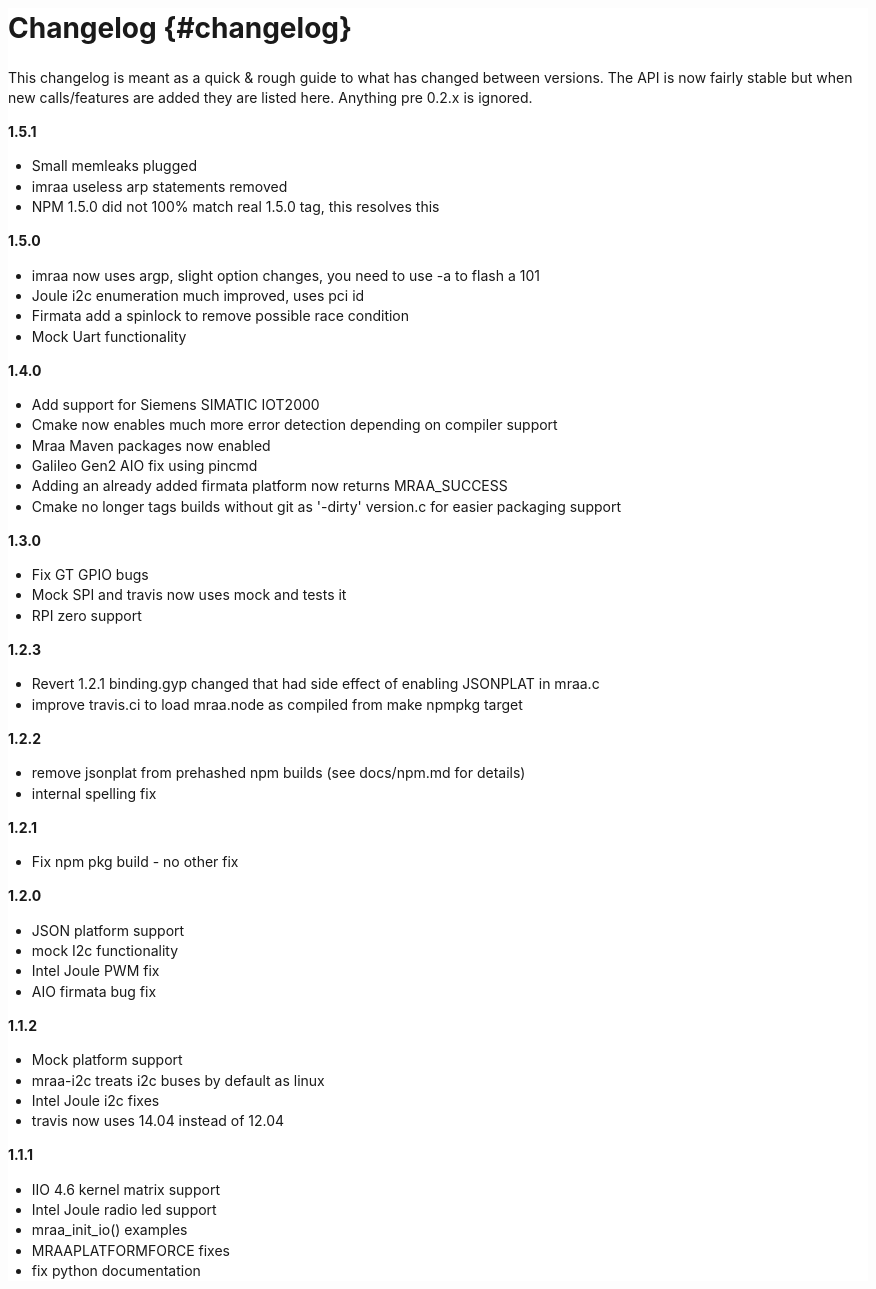 Changelog                         {#changelog}
=========

This changelog is meant as a quick & rough guide to what has changed between
versions. The API is now fairly stable but when new calls/features are added
they are listed here. Anything pre 0.2.x is ignored.

**1.5.1**
  * Small memleaks plugged
  * imraa useless arp statements removed
  * NPM 1.5.0 did not 100% match real 1.5.0 tag, this resolves this

**1.5.0**
  * imraa now uses argp, slight option changes, you need to use -a to flash a 101
  * Joule i2c enumeration much improved, uses pci id
  * Firmata add a spinlock to remove possible race condition
  * Mock Uart functionality

**1.4.0**
  * Add support for Siemens SIMATIC IOT2000
  * Cmake now enables much more error detection depending on compiler support
  * Mraa Maven packages now enabled
  * Galileo Gen2 AIO fix using pincmd
  * Adding an already added firmata platform now returns MRAA_SUCCESS
  * Cmake no longer tags builds without git as '-dirty' version.c for easier
    packaging support

**1.3.0**
  * Fix GT GPIO bugs
  * Mock SPI and travis now uses mock and tests it
  * RPI zero support

**1.2.3**
  * Revert 1.2.1 binding.gyp changed that had side effect of enabling JSONPLAT in mraa.c
  * improve travis.ci to load mraa.node as compiled from make npmpkg target

**1.2.2**
  * remove jsonplat from prehashed npm builds (see docs/npm.md for details)
  * internal spelling fix

**1.2.1**
  * Fix npm pkg build - no other fix

**1.2.0**
  * JSON platform support
  * mock I2c functionality
  * Intel Joule PWM fix
  * AIO firmata bug fix

**1.1.2**
  * Mock platform support
  * mraa-i2c treats i2c buses by default as linux
  * Intel Joule i2c fixes
  * travis now uses 14.04 instead of 12.04

**1.1.1**
  * IIO 4.6 kernel matrix support
  * Intel Joule radio led support
  * mraa_init_io() examples
  * MRAAPLATFORMFORCE fixes
  * fix python documentation
